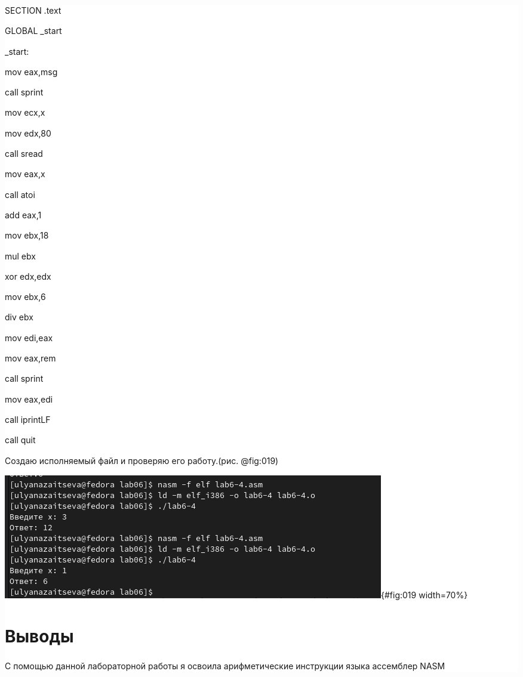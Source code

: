 SECTION .text

GLOBAL _start

_start:

mov eax,msg

call sprint

mov ecx,x

mov edx,80

call sread

mov eax,x

call atoi

add eax,1

mov ebx,18

mul ebx

xor edx,edx

mov ebx,6

div ebx

mov edi,eax

mov eax,rem

call sprint

mov eax,edi

call iprintLF

call quit

Создаю исполняемый файл и проверяю его работу.(рис. @fig:019)

![Проверка работы со значениями х1, х2](image/620.png){#fig:019 width=70%}


# Выводы

С помощью данной лабораторной работы я освоила арифметические инструкции языка ассемблер NASM


